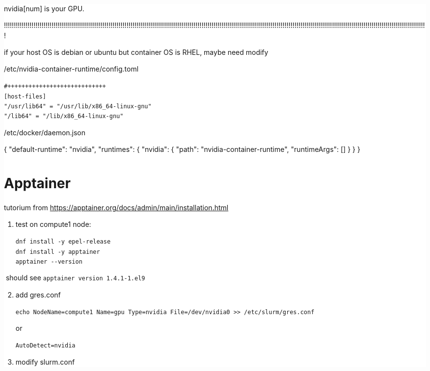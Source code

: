    nvidia[num] is your GPU.
   
   !!!!!!!!!!!!!!!!!!!!!!!!!!!!!!!!!!!!!!!!!!!!!!!!!!!!!!!!!!!!!!!!!!!!!!!!!!!!!!!!!!!!!!!!!!!!!!!!!!!!!!!!!!!!!!!!!!!!!!!!!!!!!!!!!!!!!!!!!!!!!!!!!!!!!!!!!!!!!!!!!!!!!!!!!!!!!!!!!!!!!!!!!!!!!!!!!!!!!!!!!!!!!!!!!!!!!!
   
   if your host OS is debian or ubuntu but container OS is RHEL, maybe need modify  
   
   /etc/nvidia-container-runtime/config.toml
   
   ```shell
   #++++++++++++++++++++++++++++
   [host-files]
   "/usr/lib64" = "/usr/lib/x86_64-linux-gnu"
   "/lib64" = "/lib/x86_64-linux-gnu"
   ```
   
   /etc/docker/daemon.json
   
   {
     "default-runtime": "nvidia",
     "runtimes": {
       "nvidia": {
         "path": "nvidia-container-runtime",
         "runtimeArgs": []
       }
     }
   }

# Apptainer

tutorium from https://apptainer.org/docs/admin/main/installation.html

1. test on compute1 node:

	```shell
	dnf install -y epel-release
	dnf install -y apptainer
	apptainer --version
	```

​	should see  `apptainer version 1.4.1-1.el9`

2. add gres.conf

   ```shell 
   echo NodeName=compute1 Name=gpu Type=nvidia File=/dev/nvidia0 >> /etc/slurm/gres.conf
   ```

   or
   
   ```shell
   AutoDetect=nvidia 
   ```
   
   

3. modify slurm.conf 
